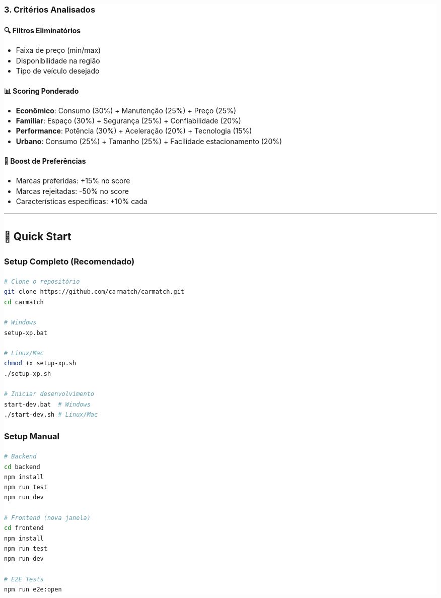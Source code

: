 ### **3. Critérios Analisados**

#### **🔍 Filtros Eliminatórios**
- Faixa de preço (min/max)
- Disponibilidade na região
- Tipo de veículo desejado

#### **📊 Scoring Ponderado**
- **Econômico**: Consumo (30%) + Manutenção (25%) + Preço (25%)
- **Familiar**: Espaço (30%) + Segurança (25%) + Confiabilidade (20%)
- **Performance**: Potência (30%) + Aceleração (20%) + Tecnologia (15%)
- **Urbano**: Consumo (25%) + Tamanho (25%) + Facilidade estacionamento (20%)

#### **💎 Boost de Preferências**
- Marcas preferidas: +15% no score
- Marcas rejeitadas: -50% no score
- Características específicas: +10% cada

---

## 🚀 Quick Start

### **Setup Completo (Recomendado)**
```bash
# Clone o repositório
git clone https://github.com/carmatch/carmatch.git
cd carmatch

# Windows
setup-xp.bat

# Linux/Mac
chmod +x setup-xp.sh
./setup-xp.sh

# Iniciar desenvolvimento
start-dev.bat  # Windows
./start-dev.sh # Linux/Mac
```

### **Setup Manual**
```bash
# Backend
cd backend
npm install
npm run test
npm run dev

# Frontend (nova janela)
cd frontend
npm install
npm run test
npm run dev

# E2E Tests
npm run e2e:open
```
